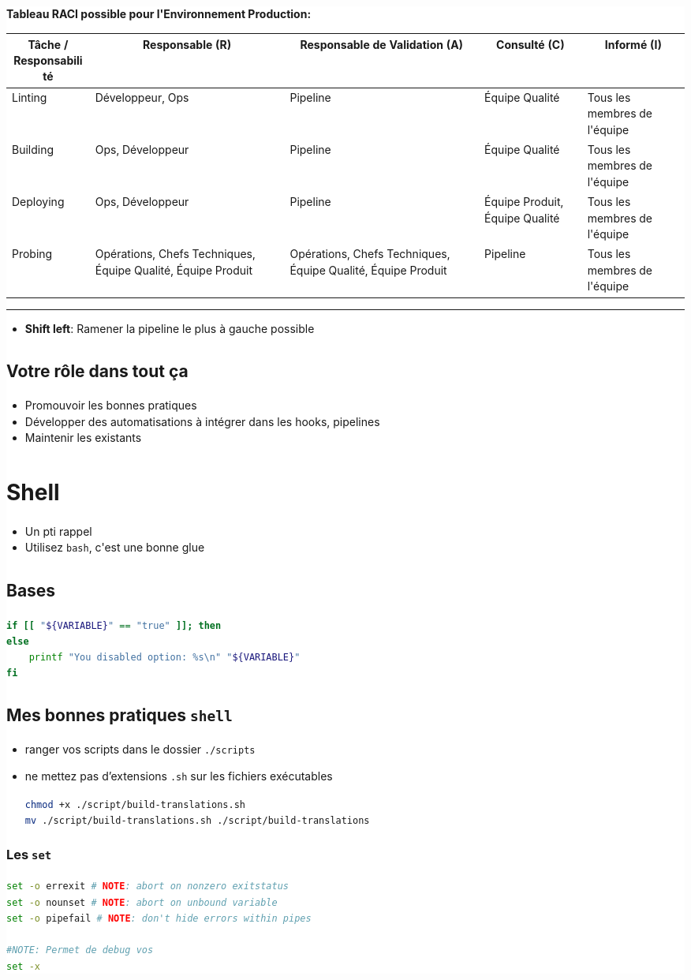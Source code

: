 
**Tableau RACI possible pour l'Environnement Production:**

| Tâche / Responsabilité | Responsable (R) | Responsable de Validation (A) | Consulté (C) | Informé (I) |
| --- | --- | --- | --- | --- |
| Linting | Développeur, Ops | Pipeline | Équipe Qualité | Tous les membres de l'équipe |
| Building | Ops, Développeur | Pipeline | Équipe Qualité | Tous les membres de l'équipe |
| Deploying | Ops, Développeur | Pipeline | Équipe Produit, Équipe Qualité | Tous les membres de l'équipe |
| Probing | Opérations, Chefs Techniques, Équipe Qualité, Équipe Produit | Opérations, Chefs Techniques, Équipe Qualité, Équipe Produit | Pipeline | Tous les membres de l'équipe |

---

- **Shift left**: Ramener la pipeline le plus à gauche possible

## Votre rôle dans tout ça

- Promouvoir les bonnes pratiques
- Développer des automatisations à intégrer dans les hooks, pipelines
- Maintenir les existants

# Shell

- Un pti rappel
- Utilisez `bash`, c'est une bonne glue

## Bases

```bash
if [[ "${VARIABLE}" == "true" ]]; then
else
	printf "You disabled option: %s\n" "${VARIABLE}"
fi
```

## Mes bonnes pratiques `shell`

- ranger vos scripts dans le dossier `./scripts`
- ne mettez pas d’extensions `.sh` sur les fichiers exécutables
    
    ```bash
    chmod +x ./script/build-translations.sh
    mv ./script/build-translations.sh ./script/build-translations
    ```
    

### Les `set`

```bash
set -o errexit # NOTE: abort on nonzero exitstatus
set -o nounset # NOTE: abort on unbound variable
set -o pipefail # NOTE: don't hide errors within pipes

#NOTE: Permet de debug vos 
set -x
```
